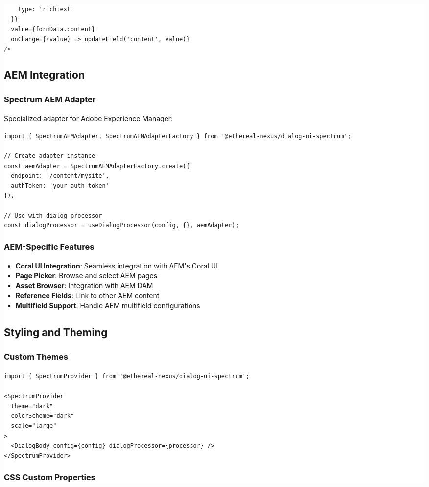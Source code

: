 ```tsx
    type: 'richtext'
  }}
  value={formData.content}
  onChange={(value) => updateField('content', value)}
/>
```

## AEM Integration

### Spectrum AEM Adapter

Specialized adapter for Adobe Experience Manager:

```tsx
import { SpectrumAEMAdapter, SpectrumAEMAdapterFactory } from '@ethereal-nexus/dialog-ui-spectrum';

// Create adapter instance
const aemAdapter = SpectrumAEMAdapterFactory.create({
  endpoint: '/content/mysite',
  authToken: 'your-auth-token'
});

// Use with dialog processor
const dialogProcessor = useDialogProcessor(config, {}, aemAdapter);
```

### AEM-Specific Features

- **Coral UI Integration**: Seamless integration with AEM's Coral UI
- **Page Picker**: Browse and select AEM pages
- **Asset Browser**: Integration with AEM DAM
- **Reference Fields**: Link to other AEM content
- **Multifield Support**: Handle AEM multifield configurations

## Styling and Theming

### Custom Themes

```tsx
import { SpectrumProvider } from '@ethereal-nexus/dialog-ui-spectrum';

<SpectrumProvider 
  theme="dark" 
  colorScheme="dark"
  scale="large"
>
  <DialogBody config={config} dialogProcessor={processor} />
</SpectrumProvider>
```

### CSS Custom Properties
